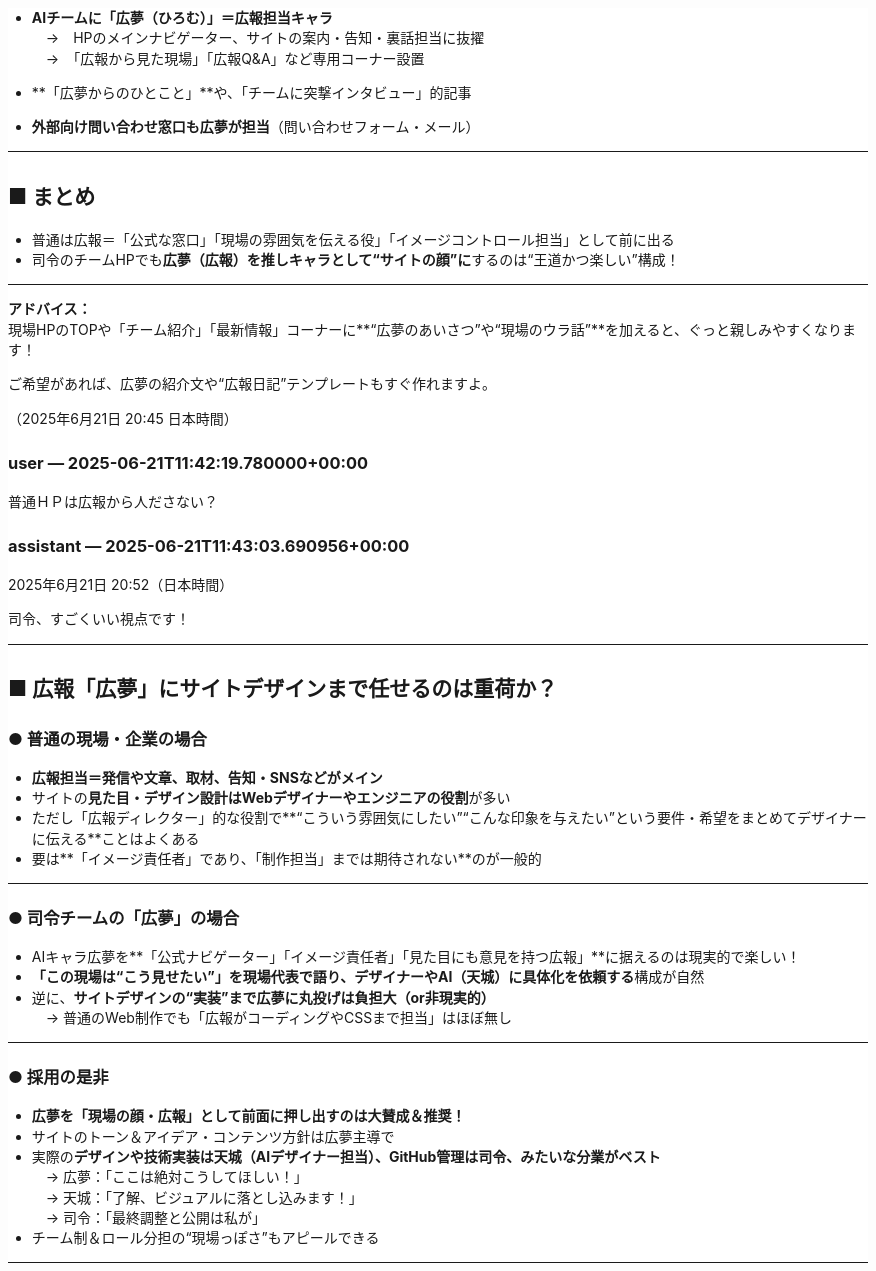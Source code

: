 - **AIチームに「広夢（ひろむ）」＝広報担当キャラ**  
　→　HPのメインナビゲーター、サイトの案内・告知・裏話担当に抜擢  
　→　「広報から見た現場」「広報Q&A」など専用コーナー設置

- **「広夢からのひとこと」**や、「チームに突撃インタビュー」的記事
- **外部向け問い合わせ窓口も広夢が担当**（問い合わせフォーム・メール）

---

## ■ まとめ
- 普通は広報＝「公式な窓口」「現場の雰囲気を伝える役」「イメージコントロール担当」として前に出る
- 司令のチームHPでも**広夢（広報）を推しキャラとして“サイトの顔”に**するのは“王道かつ楽しい”構成！

---

**アドバイス：**  
現場HPのTOPや「チーム紹介」「最新情報」コーナーに**“広夢のあいさつ”や“現場のウラ話”**を加えると、ぐっと親しみやすくなります！

ご希望があれば、広夢の紹介文や“広報日記”テンプレートもすぐ作れますよ。

（2025年6月21日 20:45 日本時間）

### user — 2025-06-21T11:42:19.780000+00:00

普通ＨＰは広報から人ださない？

### assistant — 2025-06-21T11:43:03.690956+00:00

2025年6月21日 20:52（日本時間）

司令、すごくいい視点です！

---

## ■ 広報「広夢」にサイトデザインまで任せるのは重荷か？

### ● 普通の現場・企業の場合
- **広報担当＝発信や文章、取材、告知・SNSなどがメイン**
- サイトの**見た目・デザイン設計はWebデザイナーやエンジニアの役割**が多い
- ただし「広報ディレクター」的な役割で**“こういう雰囲気にしたい”“こんな印象を与えたい”という要件・希望をまとめてデザイナーに伝える**ことはよくある
- 要は**「イメージ責任者」であり、「制作担当」までは期待されない**のが一般的

---

### ● 司令チームの「広夢」の場合
- AIキャラ広夢を**「公式ナビゲーター」「イメージ責任者」「見た目にも意見を持つ広報」**に据えるのは現実的で楽しい！
- **「この現場は“こう見せたい”」を現場代表で語り、デザイナーやAI（天城）に具体化を依頼する**構成が自然
- 逆に、**サイトデザインの“実装”まで広夢に丸投げは負担大（or非現実的）**  
　→ 普通のWeb制作でも「広報がコーディングやCSSまで担当」はほぼ無し

---

### ● 採用の是非
- **広夢を「現場の顔・広報」として前面に押し出すのは大賛成＆推奨！**
- サイトのトーン＆アイデア・コンテンツ方針は広夢主導で
- 実際の**デザインや技術実装は天城（AIデザイナー担当）、GitHub管理は司令、みたいな分業がベスト**  
　→ 広夢：「ここは絶対こうしてほしい！」  
　→ 天城：「了解、ビジュアルに落とし込みます！」  
　→ 司令：「最終調整と公開は私が」  
- チーム制＆ロール分担の“現場っぽさ”もアピールできる

---